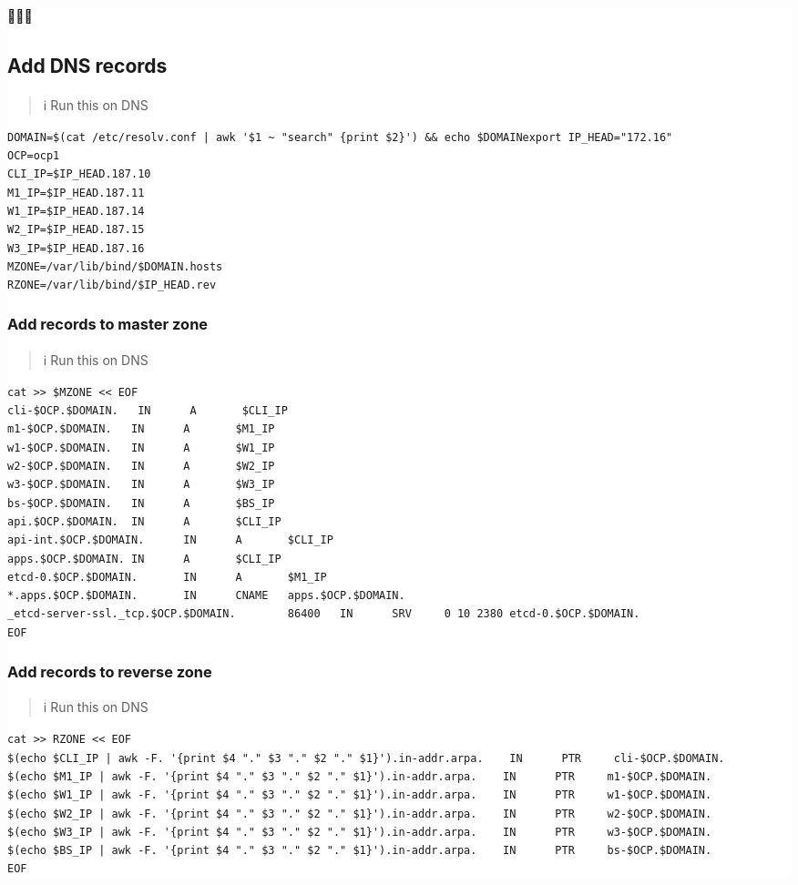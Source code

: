 
:checkered_flag::checkered_flag::checkered_flag:

## Add DNS records

> :information_source: Run this on DNS

```
DOMAIN=$(cat /etc/resolv.conf | awk '$1 ~ "search" {print $2}') && echo $DOMAINexport IP_HEAD="172.16"
OCP=ocp1
CLI_IP=$IP_HEAD.187.10
M1_IP=$IP_HEAD.187.11
W1_IP=$IP_HEAD.187.14
W2_IP=$IP_HEAD.187.15
W3_IP=$IP_HEAD.187.16
MZONE=/var/lib/bind/$DOMAIN.hosts
RZONE=/var/lib/bind/$IP_HEAD.rev
```
### Add records to master zone

> :information_source: Run this on DNS

```
cat >> $MZONE << EOF
cli-$OCP.$DOMAIN.   IN      A       $CLI_IP
m1-$OCP.$DOMAIN.   IN      A       $M1_IP
w1-$OCP.$DOMAIN.   IN      A       $W1_IP
w2-$OCP.$DOMAIN.   IN      A       $W2_IP
w3-$OCP.$DOMAIN.   IN      A       $W3_IP
bs-$OCP.$DOMAIN.   IN      A       $BS_IP
api.$OCP.$DOMAIN.  IN      A       $CLI_IP
api-int.$OCP.$DOMAIN.      IN      A       $CLI_IP
apps.$OCP.$DOMAIN. IN      A       $CLI_IP
etcd-0.$OCP.$DOMAIN.       IN      A       $M1_IP
*.apps.$OCP.$DOMAIN.       IN      CNAME   apps.$OCP.$DOMAIN.
_etcd-server-ssl._tcp.$OCP.$DOMAIN.        86400   IN      SRV     0 10 2380 etcd-0.$OCP.$DOMAIN.
EOF
```

### Add records to reverse zone

> :information_source: Run this on DNS

```
cat >> RZONE << EOF
$(echo $CLI_IP | awk -F. '{print $4 "." $3 "." $2 "." $1}').in-addr.arpa.    IN      PTR     cli-$OCP.$DOMAIN.
$(echo $M1_IP | awk -F. '{print $4 "." $3 "." $2 "." $1}').in-addr.arpa.    IN      PTR     m1-$OCP.$DOMAIN.
$(echo $W1_IP | awk -F. '{print $4 "." $3 "." $2 "." $1}').in-addr.arpa.    IN      PTR     w1-$OCP.$DOMAIN.
$(echo $W2_IP | awk -F. '{print $4 "." $3 "." $2 "." $1}').in-addr.arpa.    IN      PTR     w2-$OCP.$DOMAIN.
$(echo $W3_IP | awk -F. '{print $4 "." $3 "." $2 "." $1}').in-addr.arpa.    IN      PTR     w3-$OCP.$DOMAIN.
$(echo $BS_IP | awk -F. '{print $4 "." $3 "." $2 "." $1}').in-addr.arpa.    IN      PTR     bs-$OCP.$DOMAIN.
EOF
```
